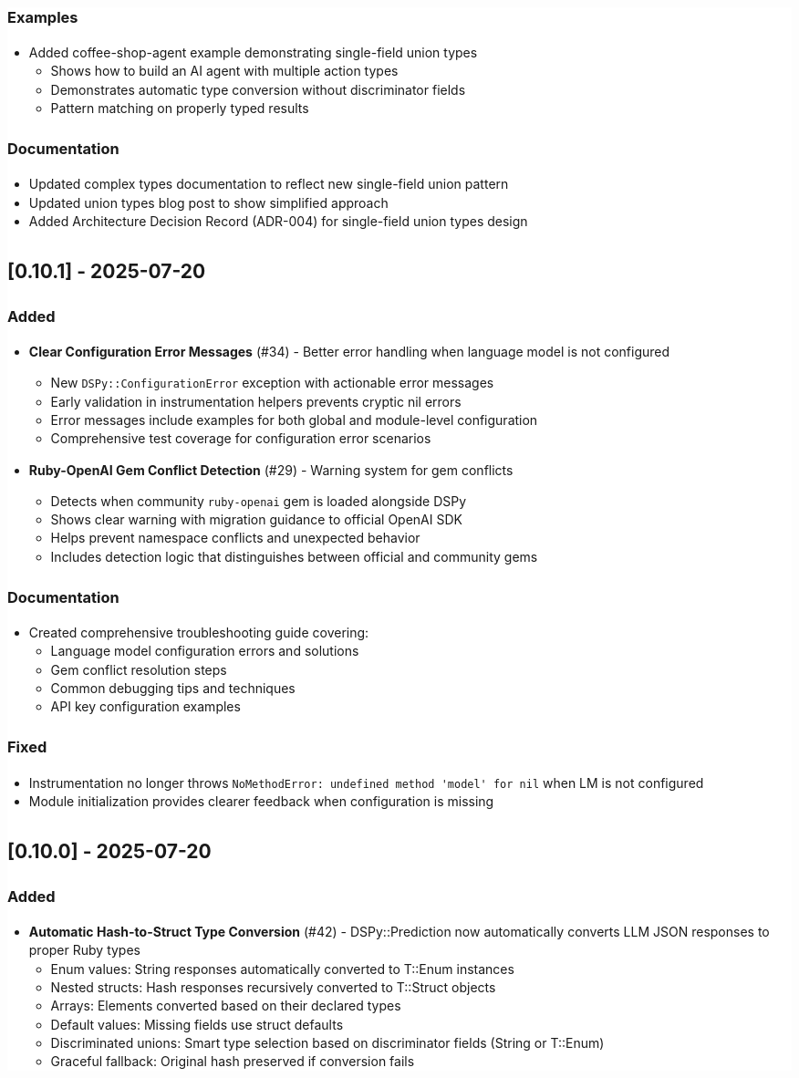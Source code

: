 ### Examples
- Added coffee-shop-agent example demonstrating single-field union types
  - Shows how to build an AI agent with multiple action types
  - Demonstrates automatic type conversion without discriminator fields
  - Pattern matching on properly typed results

### Documentation
- Updated complex types documentation to reflect new single-field union pattern
- Updated union types blog post to show simplified approach
- Added Architecture Decision Record (ADR-004) for single-field union types design

## [0.10.1] - 2025-07-20

### Added
- **Clear Configuration Error Messages** (#34) - Better error handling when language model is not configured
  - New `DSPy::ConfigurationError` exception with actionable error messages
  - Early validation in instrumentation helpers prevents cryptic nil errors
  - Error messages include examples for both global and module-level configuration
  - Comprehensive test coverage for configuration error scenarios

- **Ruby-OpenAI Gem Conflict Detection** (#29) - Warning system for gem conflicts
  - Detects when community `ruby-openai` gem is loaded alongside DSPy
  - Shows clear warning with migration guidance to official OpenAI SDK
  - Helps prevent namespace conflicts and unexpected behavior
  - Includes detection logic that distinguishes between official and community gems

### Documentation
- Created comprehensive troubleshooting guide covering:
  - Language model configuration errors and solutions
  - Gem conflict resolution steps
  - Common debugging tips and techniques
  - API key configuration examples

### Fixed
- Instrumentation no longer throws `NoMethodError: undefined method 'model' for nil` when LM is not configured
- Module initialization provides clearer feedback when configuration is missing

## [0.10.0] - 2025-07-20

### Added
- **Automatic Hash-to-Struct Type Conversion** (#42) - DSPy::Prediction now automatically converts LLM JSON responses to proper Ruby types
  - Enum values: String responses automatically converted to T::Enum instances
  - Nested structs: Hash responses recursively converted to T::Struct objects
  - Arrays: Elements converted based on their declared types
  - Default values: Missing fields use struct defaults
  - Discriminated unions: Smart type selection based on discriminator fields (String or T::Enum)
  - Graceful fallback: Original hash preserved if conversion fails
